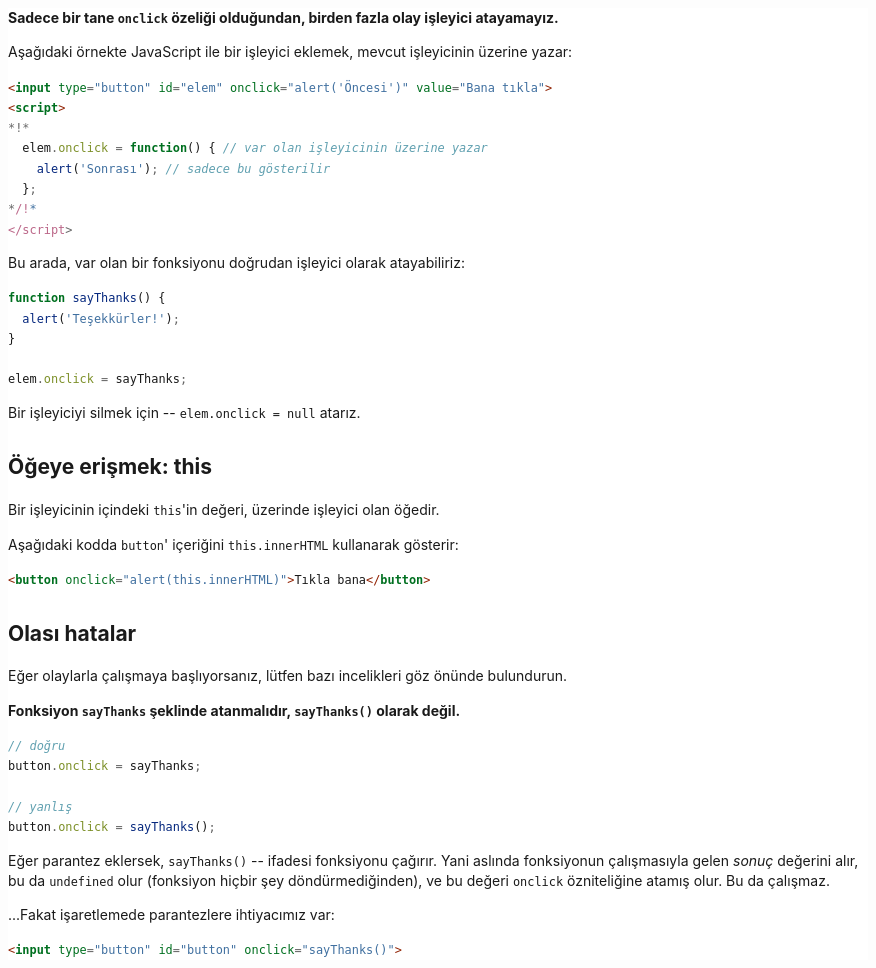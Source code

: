 **Sadece bir tane `onclick` özeliği olduğundan, birden fazla olay işleyici atayamayız.**

Aşağıdaki örnekte JavaScript ile bir işleyici eklemek, mevcut işleyicinin üzerine yazar:

```html run height=50 autorun
<input type="button" id="elem" onclick="alert('Öncesi')" value="Bana tıkla">
<script>
*!*
  elem.onclick = function() { // var olan işleyicinin üzerine yazar
    alert('Sonrası'); // sadece bu gösterilir
  };
*/!*
</script>
```

Bu arada, var olan bir fonksiyonu doğrudan işleyici olarak atayabiliriz:

```js
function sayThanks() {
  alert('Teşekkürler!');
}

elem.onclick = sayThanks;
```

Bir işleyiciyi silmek için -- `elem.onclick = null` atarız.

## Öğeye erişmek: this

Bir işleyicinin içindeki `this`'in değeri, üzerinde işleyici olan öğedir.

Aşağıdaki kodda `button`' içeriğini `this.innerHTML` kullanarak gösterir:

```html height=50 autorun
<button onclick="alert(this.innerHTML)">Tıkla bana</button>
```

## Olası hatalar

Eğer olaylarla çalışmaya başlıyorsanız, lütfen bazı incelikleri göz önünde bulundurun.

**Fonksiyon `sayThanks` şeklinde atanmalıdır, `sayThanks()` olarak değil.**

```js
// doğru
button.onclick = sayThanks;

// yanlış
button.onclick = sayThanks();
```

Eğer parantez eklersek, `sayThanks()` --  ifadesi fonksiyonu çağırır. Yani aslında fonksiyonun çalışmasıyla gelen *sonuç* değerini alır, bu da `undefined` olur (fonksiyon hiçbir şey döndürmediğinden), ve bu değeri `onclick` özniteliğine atamış olur. Bu da çalışmaz.

...Fakat işaretlemede parantezlere ihtiyacımız var:

```html
<input type="button" id="button" onclick="sayThanks()">
```
